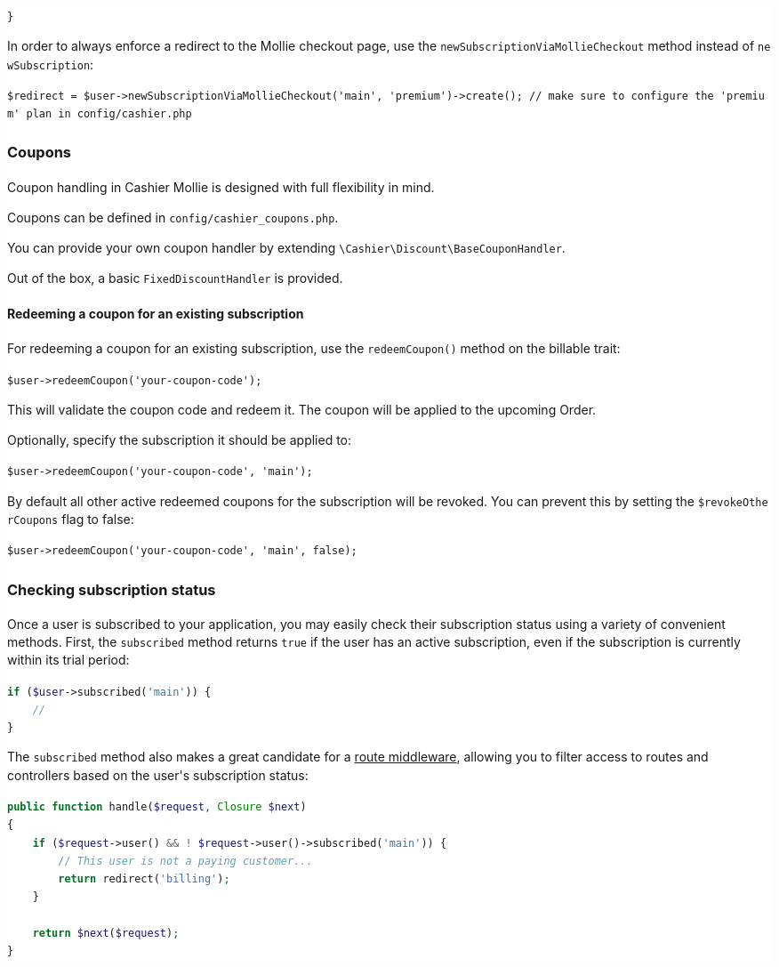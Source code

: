 ```php
}
```

In order to always enforce a redirect to the Mollie checkout page, use the `newSubscriptionViaMollieCheckout` method
instead of `newSubscription`:

    $redirect = $user->newSubscriptionViaMollieCheckout('main', 'premium')->create(); // make sure to configure the 'premium' plan in config/cashier.php

### Coupons

Coupon handling in Cashier Mollie is designed with full flexibility in mind.

Coupons can be defined in `config/cashier_coupons.php`.

You can provide your own coupon handler by extending
`\Cashier\Discount\BaseCouponHandler`.

Out of the box, a basic `FixedDiscountHandler` is provided.

#### Redeeming a coupon for an existing subscription

For redeeming a coupon for an existing subscription, use the `redeemCoupon()` method on the billable trait:

    $user->redeemCoupon('your-coupon-code');

This will validate the coupon code and redeem it. The coupon will be applied to the upcoming Order.

Optionally, specify the subscription it should be applied to:

    $user->redeemCoupon('your-coupon-code', 'main');
    
By default all other active redeemed coupons for the subscription will be revoked. You can prevent this by setting the
`$revokeOtherCoupons` flag to false:

    $user->redeemCoupon('your-coupon-code', 'main', false);

### Checking subscription status

Once a user is subscribed to your application, you may easily check their subscription status using a variety of convenient methods. First, the `subscribed` method returns `true` if the user has an active subscription, even if the subscription is currently within its trial period:

```php
if ($user->subscribed('main')) {
    //
}
```

The `subscribed` method also makes a great candidate for a [route middleware](https://www.laravel.com/docs/middleware), allowing you to filter access to routes and controllers based on the user's subscription status:

```php
public function handle($request, Closure $next)
{
    if ($request->user() && ! $request->user()->subscribed('main')) {
        // This user is not a paying customer...
        return redirect('billing');
    }

    return $next($request);
}
```
